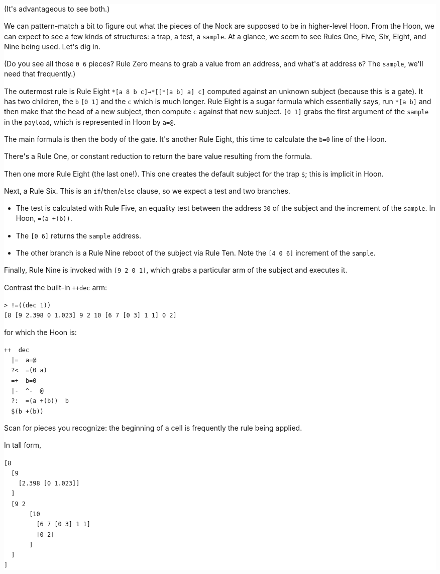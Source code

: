 (It's advantageous to see both.)

We can pattern-match a bit to figure out what the pieces of the Nock are supposed to be in higher-level Hoon.  From the Hoon, we can expect to see a few kinds of structures:  a trap, a test, a `sample`.  At a glance, we seem to see Rules One, Five, Six, Eight, and Nine being used.  Let's dig in.

(Do you see all those `0 6` pieces?  Rule Zero means to grab a value from an address, and what's at address `6`?  The `sample`, we'll need that frequently.)

The outermost rule is Rule Eight `*[a 8 b c]→*[[*[a b] a] c]` computed against an unknown subject (because this is a gate).  It has two children, the `b` `[0 1]` and the `c` which is much longer.  Rule Eight is a sugar formula which essentially says, run `*[a b]` and then make that the head of a new subject, then compute `c` against that new subject.  `[0 1]` grabs the first argument of the `sample` in the `payload`, which is represented in Hoon by `a=@`.

The main formula is then the body of the gate.  It's another Rule Eight, this time to calculate the `b=0` line of the Hoon.

There's a Rule One, or constant reduction to return the bare value resulting from the formula.

Then one more Rule Eight (the last one!).  This one creates the default subject for the trap `$`; this is implicit in Hoon.

Next, a Rule Six.  This is an `if`/`then`/`else` clause, so we expect a test and two branches.

- The test is calculated with Rule Five, an equality test between the address `30` of the subject and the increment of the `sample`.  In Hoon, `=(a +(b))`.

- The `[0 6]` returns the `sample` address.

- The other branch is a Rule Nine reboot of the subject via Rule Ten.  Note the `[4 0 6]` increment of the `sample`.

Finally, Rule Nine is invoked with `[9 2 0 1]`, which grabs a particular arm of the subject and executes it.

Contrast the built-in `++dec` arm:

```nock
> !=((dec 1))
[8 [9 2.398 0 1.023] 9 2 10 [6 7 [0 3] 1 1] 0 2]
```

for which the Hoon is:

```hoon
++  dec
  |=  a=@
  ?<  =(0 a)
  =+  b=0
  |-  ^-  @
  ?:  =(a +(b))  b
  $(b +(b))
```

Scan for pieces you recognize:  the beginning of a cell is frequently the rule being applied.

In tall form,

```hoon
[8
  [9
    [2.398 [0 1.023]]
  ]
  [9 2
       [10
         [6 7 [0 3] 1 1]
         [0 2]
       ]
  ]
]
```

